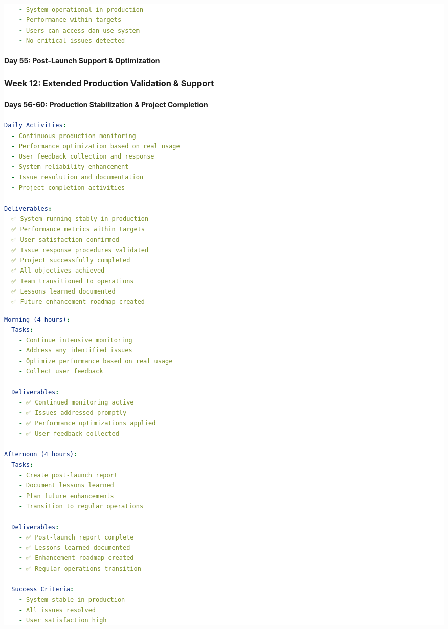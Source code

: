 ```yaml
    - System operational in production
    - Performance within targets
    - Users can access dan use system
    - No critical issues detected
```

#### **Day 55: Post-Launch Support & Optimization**

### **Week 12: Extended Production Validation & Support**

#### **Days 56-60: Production Stabilization & Project Completion**
```yaml
Daily Activities:
  - Continuous production monitoring
  - Performance optimization based on real usage
  - User feedback collection and response
  - System reliability enhancement
  - Issue resolution and documentation
  - Project completion activities

Deliverables:
  ✅ System running stably in production
  ✅ Performance metrics within targets
  ✅ User satisfaction confirmed
  ✅ Issue response procedures validated
  ✅ Project successfully completed
  ✅ All objectives achieved
  ✅ Team transitioned to operations
  ✅ Lessons learned documented
  ✅ Future enhancement roadmap created
```
```yaml
Morning (4 hours):
  Tasks:
    - Continue intensive monitoring
    - Address any identified issues
    - Optimize performance based on real usage
    - Collect user feedback

  Deliverables:
    - ✅ Continued monitoring active
    - ✅ Issues addressed promptly
    - ✅ Performance optimizations applied
    - ✅ User feedback collected

Afternoon (4 hours):
  Tasks:
    - Create post-launch report
    - Document lessons learned
    - Plan future enhancements
    - Transition to regular operations

  Deliverables:
    - ✅ Post-launch report complete
    - ✅ Lessons learned documented
    - ✅ Enhancement roadmap created
    - ✅ Regular operations transition

  Success Criteria:
    - System stable in production
    - All issues resolved
    - User satisfaction high
```